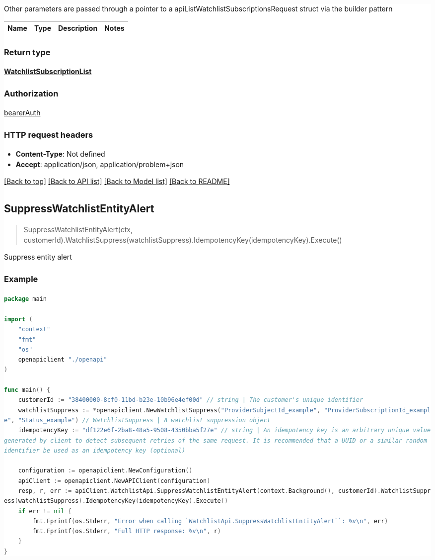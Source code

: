 Other parameters are passed through a pointer to a apiListWatchlistSubscriptionsRequest struct via the builder pattern


Name | Type | Description  | Notes
------------- | ------------- | ------------- | -------------


### Return type

[**WatchlistSubscriptionList**](WatchlistSubscriptionList.md)

### Authorization

[bearerAuth](../README.md#bearerAuth)

### HTTP request headers

- **Content-Type**: Not defined
- **Accept**: application/json, application/problem+json

[[Back to top]](#) [[Back to API list]](../README.md#documentation-for-api-endpoints)
[[Back to Model list]](../README.md#documentation-for-models)
[[Back to README]](../README.md)


## SuppressWatchlistEntityAlert

> SuppressWatchlistEntityAlert(ctx, customerId).WatchlistSuppress(watchlistSuppress).IdempotencyKey(idempotencyKey).Execute()

Suppress entity alert

### Example

```go
package main

import (
    "context"
    "fmt"
    "os"
    openapiclient "./openapi"
)

func main() {
    customerId := "38400000-8cf0-11bd-b23e-10b96e4ef00d" // string | The customer's unique identifier
    watchlistSuppress := *openapiclient.NewWatchlistSuppress("ProviderSubjectId_example", "ProviderSubscriptionId_example", "Status_example") // WatchlistSuppress | A watchlist suppression object
    idempotencyKey := "df122e6f-2ba8-48a5-9508-4350bba5f27e" // string | An idempotency key is an arbitrary unique value generated by client to detect subsequent retries of the same request. It is recommended that a UUID or a similar random identifier be used as an idempotency key (optional)

    configuration := openapiclient.NewConfiguration()
    apiClient := openapiclient.NewAPIClient(configuration)
    resp, r, err := apiClient.WatchlistApi.SuppressWatchlistEntityAlert(context.Background(), customerId).WatchlistSuppress(watchlistSuppress).IdempotencyKey(idempotencyKey).Execute()
    if err != nil {
        fmt.Fprintf(os.Stderr, "Error when calling `WatchlistApi.SuppressWatchlistEntityAlert``: %v\n", err)
        fmt.Fprintf(os.Stderr, "Full HTTP response: %v\n", r)
    }
}
```
